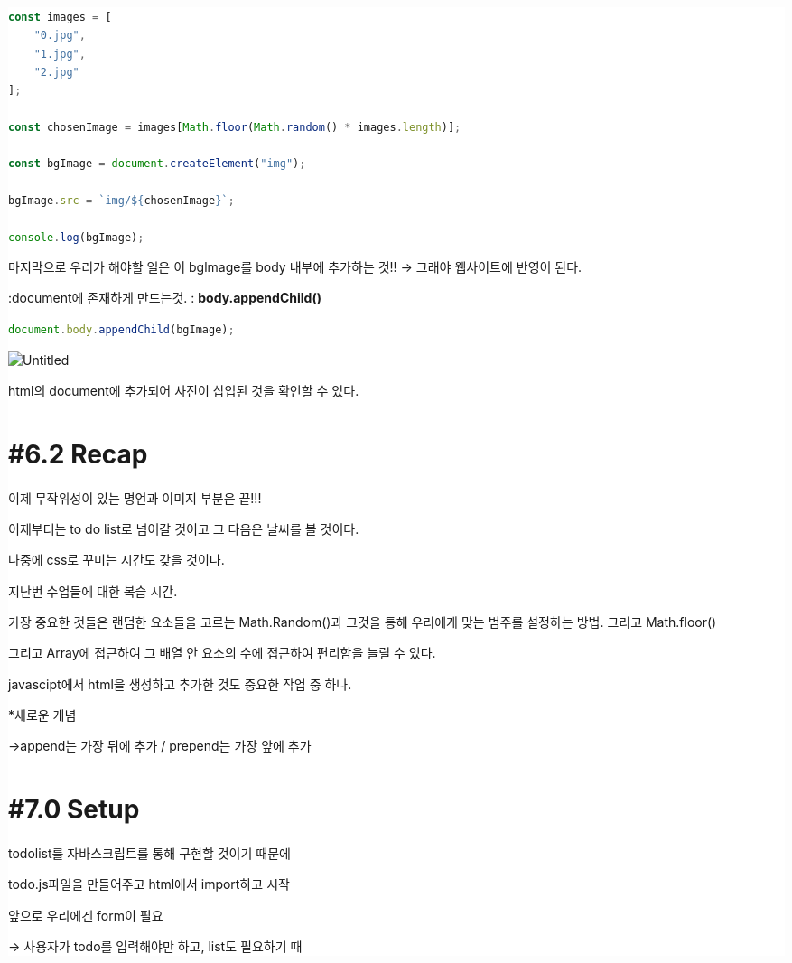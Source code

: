 ```jsx
const images = [
    "0.jpg",
    "1.jpg",
    "2.jpg"
];

const chosenImage = images[Math.floor(Math.random() * images.length)];

const bgImage = document.createElement("img");

bgImage.src = `img/${chosenImage}`;

console.log(bgImage);
```

마지막으로 우리가 해야할 일은 이 bglmage를 body 내부에 추가하는 것!! → 그래야 웹사이트에 반영이 된다.

:document에 존재하게 만드는것. : **body.appendChild()**

```jsx
document.body.appendChild(bgImage);
```

![Untitled](#5%200~7%208%20e279880dbc9643d1906c3f00969410b4/Untitled%209.png)

html의 document에 추가되어 사진이 삽입된 것을 확인할 수 있다.

# #6.2 Recap

이제 무작위성이 있는 명언과 이미지 부분은 끝!!!

이제부터는 to do list로 넘어갈 것이고 그 다음은 날씨를 볼 것이다. 

나중에 css로 꾸미는 시간도 갖을 것이다.

지난번 수업들에 대한 복습 시간.

가장 중요한 것들은 랜덤한 요소들을 고르는 Math.Random()과 그것을 통해 우리에게 맞는 범주를 설정하는 방법. 그리고 Math.floor()

그리고 Array에 접근하여 그 배열 안 요소의 수에 접근하여 편리함을 늘릴 수 있다. 

javascipt에서 html을 생성하고 추가한 것도 중요한 작업 중 하나.

*새로운 개념 

→append는 가장 뒤에 추가 / prepend는 가장 앞에 추가

# #7.0 Setup

todolist를 자바스크립트를 통해 구현할 것이기 때문에 

todo.js파일을 만들어주고 html에서 import하고 시작

앞으로 우리에겐 form이 필요

→  사용자가 todo를 입력해야만 하고, list도 필요하기 때
